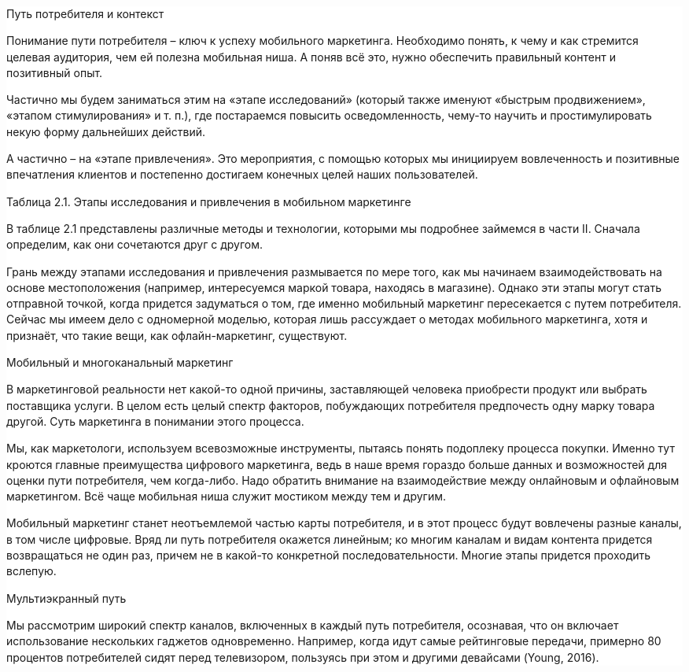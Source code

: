 Путь потребителя и контекст

Понимание пути потребителя – ключ к успеху мобильного маркетинга.
Необходимо понять, к чему и как стремится целевая аудитория, чем ей
полезна мобильная ниша. А поняв всё это, нужно обеспечить правильный
контент и позитивный опыт.

Частично мы будем заниматься этим на «этапе исследований» (который также
именуют «быстрым продвижением», «этапом стимулирования» и т. п.), где
постараемся повысить осведомленность, чему-то научить и простимулировать
некую форму дальнейших действий.

А частично – на «этапе привлечения». Это мероприятия, с помощью которых
мы инициируем вовлеченность и позитивные впечатления клиентов и
постепенно достигаем конечных целей наших пользователей.

Таблица 2.1. Этапы исследования и привлечения в мобильном маркетинге

В таблице 2.1 представлены различные методы и технологии, которыми мы
подробнее займемся в части II. Сначала определим, как они сочетаются
друг с другом.

Грань между этапами исследования и привлечения размывается по мере того,
как мы начинаем взаимодействовать на основе местоположения (например,
интересуемся маркой товара, находясь в магазине). Однако эти этапы могут
стать отправной точкой, когда придется задуматься о том, где именно
мобильный маркетинг пересекается с путем потребителя. Сейчас мы имеем
дело с одномерной моделью, которая лишь рассуждает о методах мобильного
маркетинга, хотя и признаёт, что такие вещи, как офлайн-маркетинг,
существуют.

Мобильный и многоканальный маркетинг

В маркетинговой реальности нет какой-то одной причины, заставляющей
человека приобрести продукт или выбрать поставщика услуги. В целом есть
целый спектр факторов, побуждающих потребителя предпочесть одну марку
товара другой. Суть маркетинга в понимании этого процесса.

Мы, как маркетологи, используем всевозможные инструменты, пытаясь понять
подоплеку процесса покупки. Именно тут кроются главные преимущества
цифрового маркетинга, ведь в наше время гораздо больше данных и
возможностей для оценки пути потребителя, чем когда-либо. Надо обратить
внимание на взаимодействие между онлайновым и офлайновым маркетингом.
Всё чаще мобильная ниша служит мостиком между тем и другим.

Мобильный маркетинг станет неотъемлемой частью карты потребителя, и в
этот процесс будут вовлечены разные каналы, в том числе цифровые. Вряд
ли путь потребителя окажется линейным; ко многим каналам и видам
контента придется возвращаться не один раз, причем не в какой-то
конкретной последовательности. Многие этапы придется проходить вслепую.

Мультиэкранный путь

Мы рассмотрим широкий спектр каналов, включенных в каждый путь
потребителя, осознавая, что он включает использование нескольких
гаджетов одновременно. Например, когда идут самые рейтинговые передачи,
примерно 80 процентов потребителей сидят перед телевизором, пользуясь
при этом и другими девайсами (Young, 2016).
